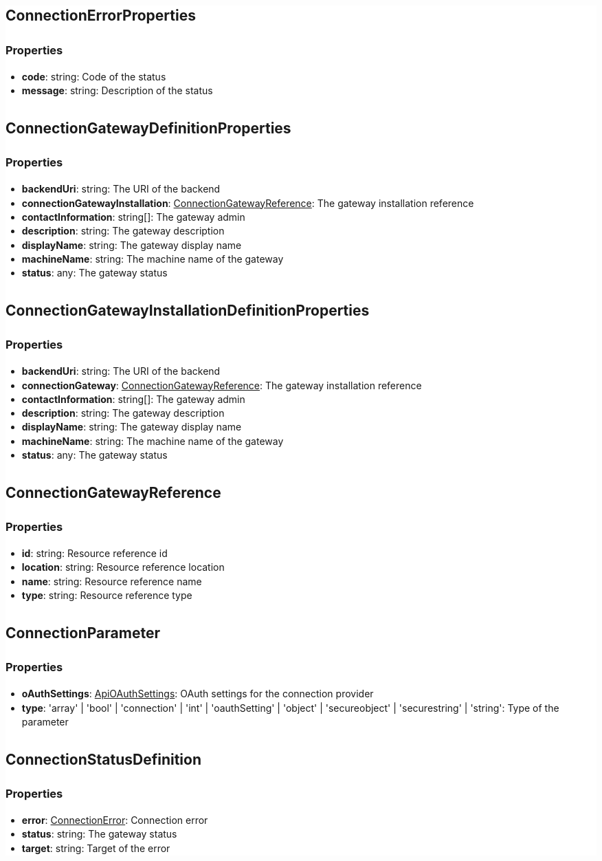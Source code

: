 ## ConnectionErrorProperties
### Properties
* **code**: string: Code of the status
* **message**: string: Description of the status

## ConnectionGatewayDefinitionProperties
### Properties
* **backendUri**: string: The URI of the backend
* **connectionGatewayInstallation**: [ConnectionGatewayReference](#connectiongatewayreference): The gateway installation reference
* **contactInformation**: string[]: The gateway admin
* **description**: string: The gateway description
* **displayName**: string: The gateway display name
* **machineName**: string: The machine name of the gateway
* **status**: any: The gateway status

## ConnectionGatewayInstallationDefinitionProperties
### Properties
* **backendUri**: string: The URI of the backend
* **connectionGateway**: [ConnectionGatewayReference](#connectiongatewayreference): The gateway installation reference
* **contactInformation**: string[]: The gateway admin
* **description**: string: The gateway description
* **displayName**: string: The gateway display name
* **machineName**: string: The machine name of the gateway
* **status**: any: The gateway status

## ConnectionGatewayReference
### Properties
* **id**: string: Resource reference id
* **location**: string: Resource reference location
* **name**: string: Resource reference name
* **type**: string: Resource reference type

## ConnectionParameter
### Properties
* **oAuthSettings**: [ApiOAuthSettings](#apioauthsettings): OAuth settings for the connection provider
* **type**: 'array' | 'bool' | 'connection' | 'int' | 'oauthSetting' | 'object' | 'secureobject' | 'securestring' | 'string': Type of the parameter

## ConnectionStatusDefinition
### Properties
* **error**: [ConnectionError](#connectionerror): Connection error
* **status**: string: The gateway status
* **target**: string: Target of the error
